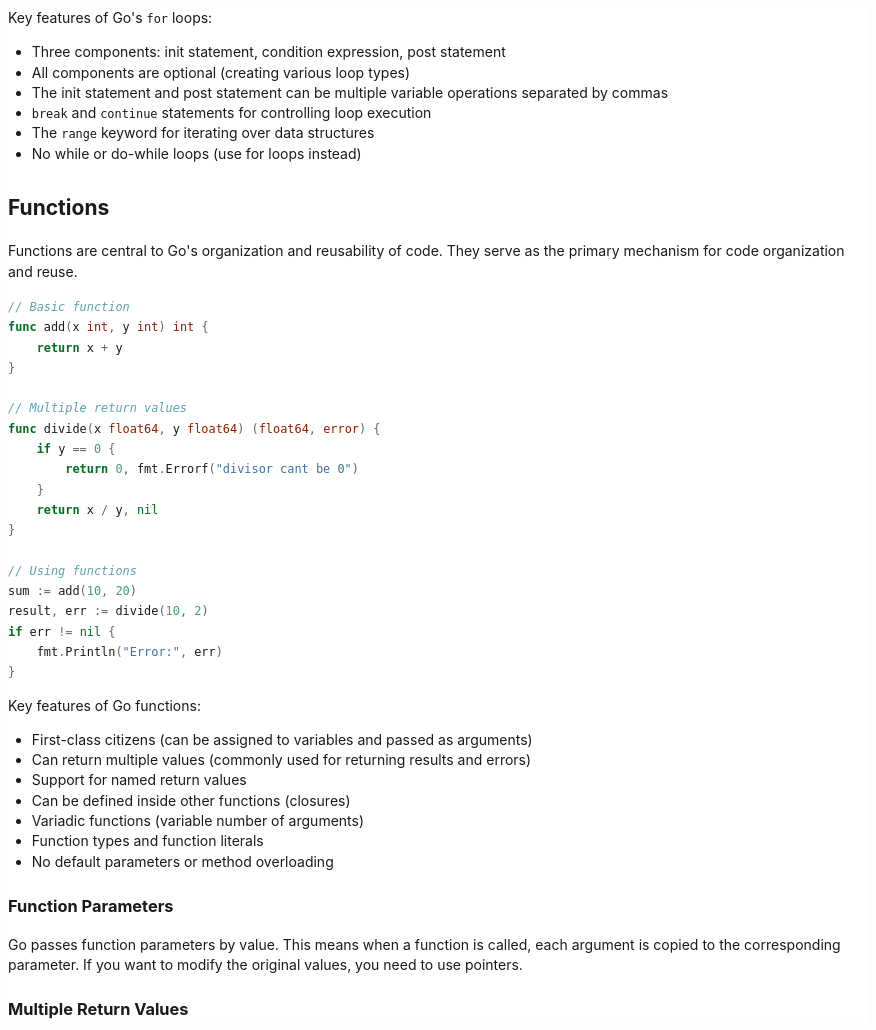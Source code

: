 Key features of Go's `for` loops:

- Three components: init statement, condition expression, post statement
- All components are optional (creating various loop types)
- The init statement and post statement can be multiple variable operations separated by commas
- `break` and `continue` statements for controlling loop execution
- The `range` keyword for iterating over data structures
- No while or do-while loops (use for loops instead)

## Functions

Functions are central to Go's organization and reusability of code. They serve as the primary mechanism for code organization and reuse.

```go
// Basic function
func add(x int, y int) int {
    return x + y
}

// Multiple return values
func divide(x float64, y float64) (float64, error) {
    if y == 0 {
        return 0, fmt.Errorf("divisor cant be 0")
    }
    return x / y, nil
}

// Using functions
sum := add(10, 20)
result, err := divide(10, 2)
if err != nil {
    fmt.Println("Error:", err)
}
```

Key features of Go functions:

- First-class citizens (can be assigned to variables and passed as arguments)
- Can return multiple values (commonly used for returning results and errors)
- Support for named return values
- Can be defined inside other functions (closures)
- Variadic functions (variable number of arguments)
- Function types and function literals
- No default parameters or method overloading

### Function Parameters

Go passes function parameters by value. This means when a function is called, each argument is copied to the corresponding parameter. If you want to modify the original values, you need to use pointers.

### Multiple Return Values
